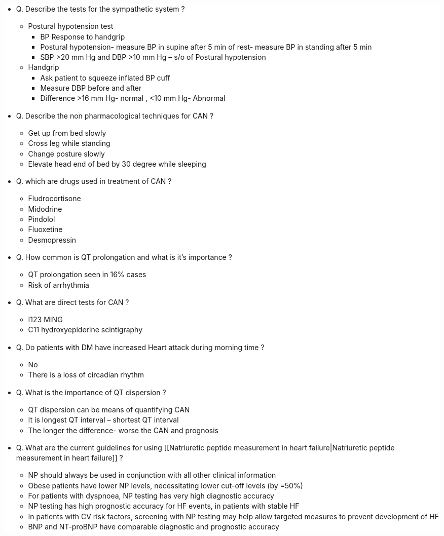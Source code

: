 
- Q. Describe the tests for the sympathetic system ? 
    - Postural hypotension test
        - BP Response to handgrip
        - Postural hypotension- measure BP in supine after 5 min of rest- measure BP in standing after 5 min 
        - SBP >20 mm Hg and DBP >10 mm Hg – s/o of Postural hypotension 
    - Handgrip 
        - Ask patient to squeeze inflated BP cuff
        - Measure DBP before and after
        - Difference >16 mm Hg- normal , <10 mm Hg- Abnormal 


- Q. Describe the non pharmacological techniques for CAN ? 
    - Get up from bed slowly
    - Cross leg while standing
    - Change posture slowly
    - Elevate head end of bed by 30 degree while sleeping 


- Q. which are drugs used in treatment of CAN ? 
    - Fludrocortisone
    - Midodrine
    - Pindolol
    - Fluoxetine 
    - Desmopressin 


- Q. How common is QT prolongation and what is it’s importance ? 
    - QT prolongation seen in 16% cases
    - Risk of arrhythmia 


- Q. What are direct tests for CAN ? 
    - I123 MING
    - C11 hydroxyepiderine scintigraphy 


- Q. Do patients with DM have increased Heart attack during morning time ? 
    - No
    - There is a loss of circadian rhythm 


- Q. What is the importance of QT dispersion ? 
    - QT dispersion can be means of quantifying CAN 
    - It is longest QT interval – shortest QT interval
    - The longer the difference- worse the CAN and prognosis 


- Q. What are the current guidelines for using [[Natriuretic peptide measurement in heart failure\|Natriuretic peptide measurement in heart failure]] ?
    - NP should always be used in conjunction with all other clinical information
    - Obese patients have lower NP levels, necessitating lower cut-off levels (by =50%)
    - For patients with dyspnoea, NP testing has very high diagnostic accuracy
    - NP testing has high prognostic accuracy for HF events, in patients with stable HF
    - In patients with CV risk factors, screening with NP testing may help allow targeted measures to prevent development of HF
    - BNP and NT-proBNP have comparable diagnostic and prognostic accuracy
